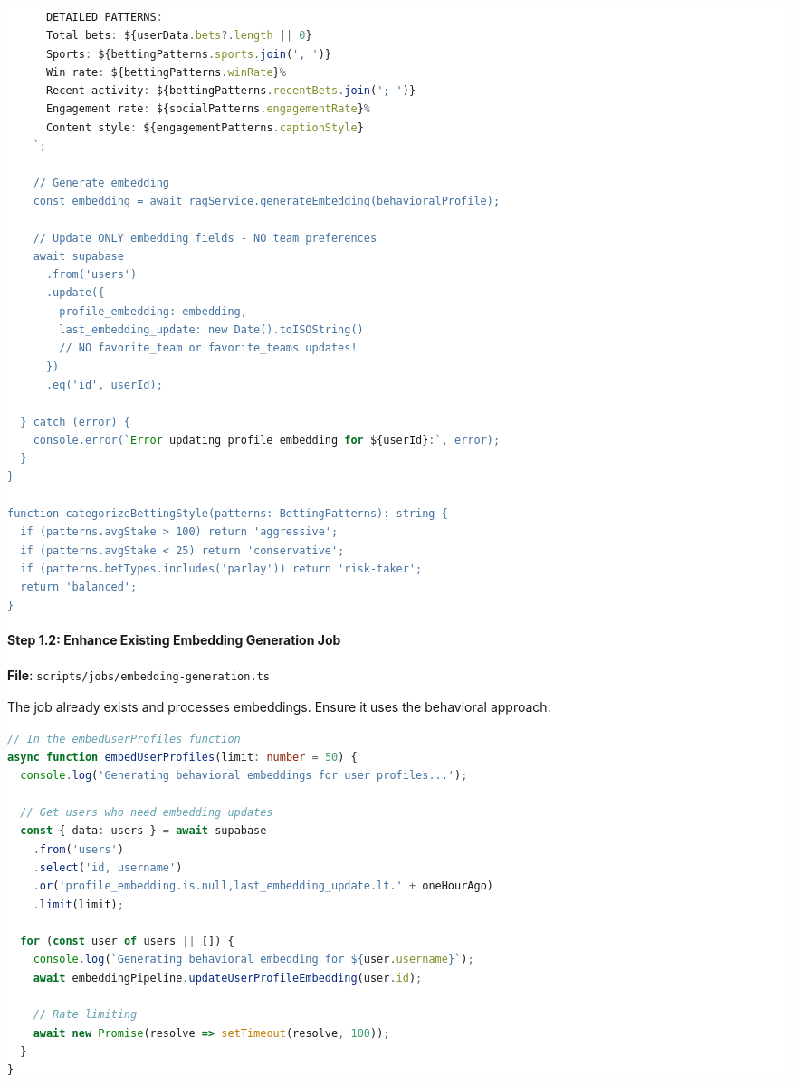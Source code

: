 ```typescript
      DETAILED PATTERNS:
      Total bets: ${userData.bets?.length || 0}
      Sports: ${bettingPatterns.sports.join(', ')}
      Win rate: ${bettingPatterns.winRate}%
      Recent activity: ${bettingPatterns.recentBets.join('; ')}
      Engagement rate: ${socialPatterns.engagementRate}%
      Content style: ${engagementPatterns.captionStyle}
    `;

    // Generate embedding
    const embedding = await ragService.generateEmbedding(behavioralProfile);
    
    // Update ONLY embedding fields - NO team preferences
    await supabase
      .from('users')
      .update({
        profile_embedding: embedding,
        last_embedding_update: new Date().toISOString()
        // NO favorite_team or favorite_teams updates!
      })
      .eq('id', userId);

  } catch (error) {
    console.error(`Error updating profile embedding for ${userId}:`, error);
  }
}

function categorizeBettingStyle(patterns: BettingPatterns): string {
  if (patterns.avgStake > 100) return 'aggressive';
  if (patterns.avgStake < 25) return 'conservative';
  if (patterns.betTypes.includes('parlay')) return 'risk-taker';
  return 'balanced';
}
```

#### Step 1.2: Enhance Existing Embedding Generation Job

**File**: `scripts/jobs/embedding-generation.ts`

The job already exists and processes embeddings. Ensure it uses the behavioral approach:

```typescript
// In the embedUserProfiles function
async function embedUserProfiles(limit: number = 50) {
  console.log('Generating behavioral embeddings for user profiles...');
  
  // Get users who need embedding updates
  const { data: users } = await supabase
    .from('users')
    .select('id, username')
    .or('profile_embedding.is.null,last_embedding_update.lt.' + oneHourAgo)
    .limit(limit);

  for (const user of users || []) {
    console.log(`Generating behavioral embedding for ${user.username}`);
    await embeddingPipeline.updateUserProfileEmbedding(user.id);
    
    // Rate limiting
    await new Promise(resolve => setTimeout(resolve, 100));
  }
}
```
